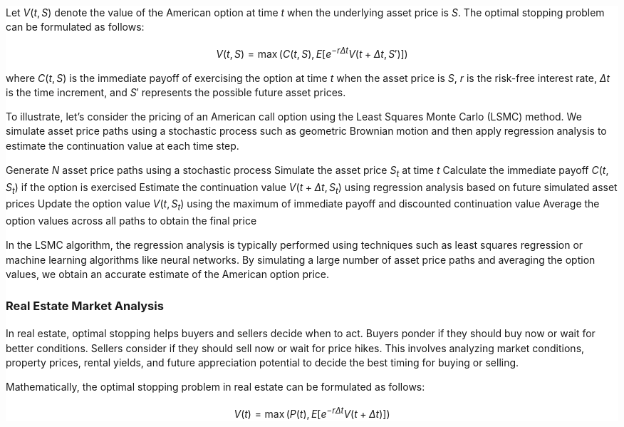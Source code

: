 Let $`V(t, S)`$ denote the value of the American option at time $`t`$
when the underlying asset price is $`S`$. The optimal stopping problem
can be formulated as follows:

``` math
V(t, S) = \max \left( C(t, S), \, E \left[ e^{-r\Delta t}V(t + \Delta t, S') \right] \right)
```

where $`C(t, S)`$ is the immediate payoff of exercising the option at
time $`t`$ when the asset price is $`S`$, $`r`$ is the risk-free
interest rate, $`\Delta t`$ is the time increment, and $`S'`$ represents
the possible future asset prices.

To illustrate, let’s consider the pricing of an American call option
using the Least Squares Monte Carlo (LSMC) method. We simulate asset
price paths using a stochastic process such as geometric Brownian motion
and then apply regression analysis to estimate the continuation value at
each time step.

<div class="algorithm">

<div class="algorithmic">

Generate $`N`$ asset price paths using a stochastic process Simulate the
asset price $`S_t`$ at time $`t`$ Calculate the immediate payoff
$`C(t, S_t)`$ if the option is exercised Estimate the continuation value
$`V(t + \Delta t, S_t)`$ using regression analysis based on future
simulated asset prices Update the option value $`V(t, S_t)`$ using the
maximum of immediate payoff and discounted continuation value Average
the option values across all paths to obtain the final price

</div>

</div>

In the LSMC algorithm, the regression analysis is typically performed
using techniques such as least squares regression or machine learning
algorithms like neural networks. By simulating a large number of asset
price paths and averaging the option values, we obtain an accurate
estimate of the American option price.

### Real Estate Market Analysis

In real estate, optimal stopping helps buyers and sellers decide when to
act. Buyers ponder if they should buy now or wait for better conditions.
Sellers consider if they should sell now or wait for price hikes. This
involves analyzing market conditions, property prices, rental yields,
and future appreciation potential to decide the best timing for buying
or selling.

Mathematically, the optimal stopping problem in real estate can be
formulated as follows:

``` math
V(t) = \max \left( P(t), \, E \left[ e^{-r\Delta t}V(t + \Delta t) \right] \right)
```
